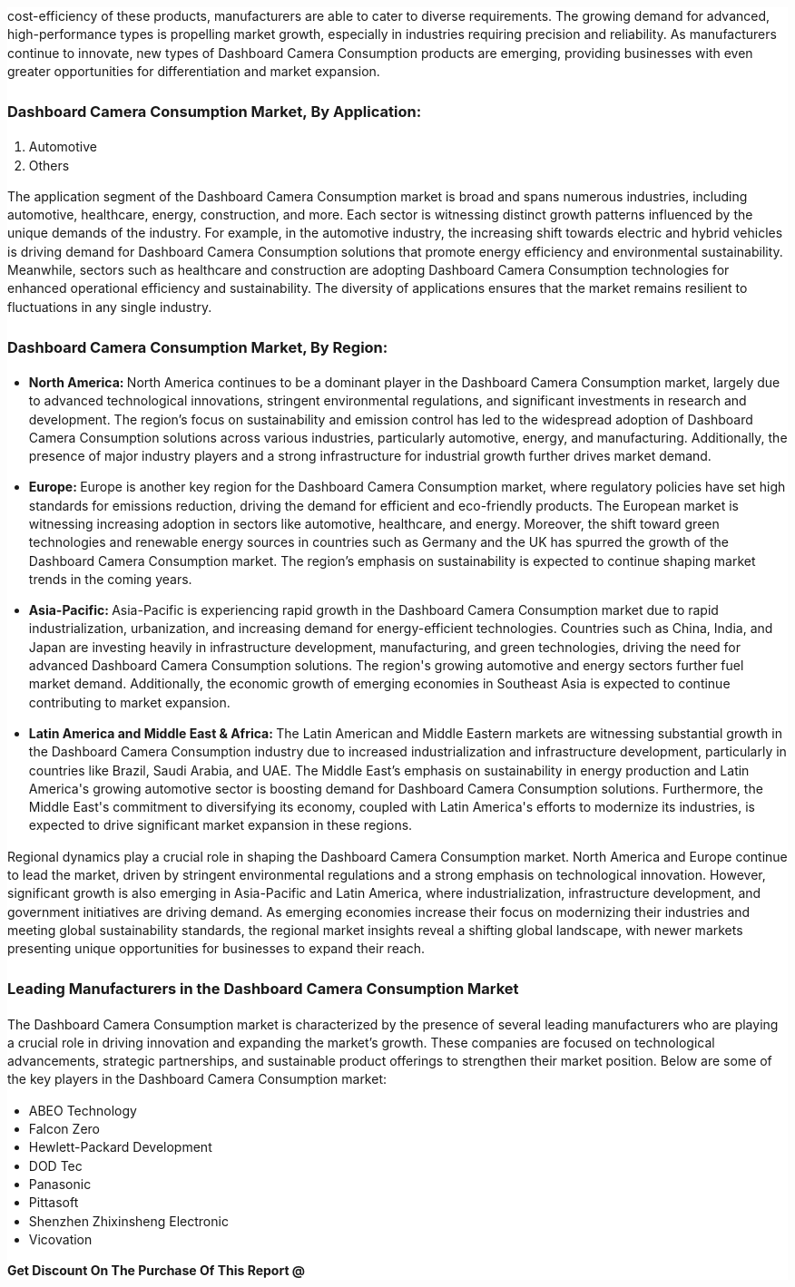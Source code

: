 cost-efficiency of these products, manufacturers are able to cater to diverse requirements. The growing demand for advanced, high-performance types is propelling market growth, especially in industries requiring precision and reliability. As manufacturers continue to innovate, new types of Dashboard Camera Consumption products are emerging, providing businesses with even greater opportunities for differentiation and market expansion.</p><h3>Dashboard Camera Consumption Market,&nbsp;By Application:</h3><ol><li>Automotive<li> Others</li></ol><p>The application segment of the Dashboard Camera Consumption market is broad and spans numerous industries, including automotive, healthcare, energy, construction, and more. Each sector is witnessing distinct growth patterns influenced by the unique demands of the industry. For example, in the automotive industry, the increasing shift towards electric and hybrid vehicles is driving demand for Dashboard Camera Consumption solutions that promote energy efficiency and environmental sustainability. Meanwhile, sectors such as healthcare and construction are adopting Dashboard Camera Consumption technologies for enhanced operational efficiency and sustainability. The diversity of applications ensures that the market remains resilient to fluctuations in any single industry.</p><h3>Dashboard Camera Consumption Market, By Region:</h3><ul><li><p><strong>North America:&nbsp;</strong>North America continues to be a dominant player in the Dashboard Camera Consumption market, largely due to advanced technological innovations, stringent environmental regulations, and significant investments in research and development. The region&rsquo;s focus on sustainability and emission control has led to the widespread adoption of Dashboard Camera Consumption solutions across various industries, particularly automotive, energy, and manufacturing. Additionally, the presence of major industry players and a strong infrastructure for industrial growth further drives market demand.</p></li><li><p><strong><strong>Europe:&nbsp;</strong></strong>Europe is another key region for the Dashboard Camera Consumption market, where regulatory policies have set high standards for emissions reduction, driving the demand for efficient and eco-friendly products. The European market is witnessing increasing adoption in sectors like automotive, healthcare, and energy. Moreover, the shift toward green technologies and renewable energy sources in countries such as Germany and the UK has spurred the growth of the Dashboard Camera Consumption market. The region&rsquo;s emphasis on sustainability is expected to continue shaping market trends in the coming years.</p></li><li><p><strong><strong>Asia-Pacific:&nbsp;</strong></strong>Asia-Pacific is experiencing rapid growth in the Dashboard Camera Consumption market due to rapid industrialization, urbanization, and increasing demand for energy-efficient technologies. Countries such as China, India, and Japan are investing heavily in infrastructure development, manufacturing, and green technologies, driving the need for advanced Dashboard Camera Consumption solutions. The region's growing automotive and energy sectors further fuel market demand. Additionally, the economic growth of emerging economies in Southeast Asia is expected to continue contributing to market expansion.</p></li><li><p><strong><strong>Latin America and Middle East &amp; Africa:&nbsp;</strong></strong>The Latin American and Middle Eastern markets are witnessing substantial growth in the Dashboard Camera Consumption industry due to increased industrialization and infrastructure development, particularly in countries like Brazil, Saudi Arabia, and UAE. The Middle East&rsquo;s emphasis on sustainability in energy production and Latin America's growing automotive sector is boosting demand for Dashboard Camera Consumption solutions. Furthermore, the Middle East's commitment to diversifying its economy, coupled with Latin America's efforts to modernize its industries, is expected to drive significant market expansion in these regions.</p></li></ul><p>Regional dynamics play a crucial role in shaping the Dashboard Camera Consumption market. North America and Europe continue to lead the market, driven by stringent environmental regulations and a strong emphasis on technological innovation. However, significant growth is also emerging in Asia-Pacific and Latin America, where industrialization, infrastructure development, and government initiatives are driving demand. As emerging economies increase their focus on modernizing their industries and meeting global sustainability standards, the regional market insights reveal a shifting global landscape, with newer markets presenting unique opportunities for businesses to expand their reach.</p><h3><strong>Leading Manufacturers in the Dashboard Camera Consumption Market</strong></h3><p>The Dashboard Camera Consumption market is characterized by the presence of several leading manufacturers who are playing a crucial role in driving innovation and expanding the market&rsquo;s growth. These companies are focused on technological advancements, strategic partnerships, and sustainable product offerings to strengthen their market position. Below are some of the key players in the Dashboard Camera Consumption market:</p></div><div class="article-main__content" data-test-id="publishing-text-block"><ul><li><span class="">ABEO Technology<li> Falcon Zero<li> Hewlett-Packard Development<li> DOD Tec<li> Panasonic<li> Pittasoft<li> Shenzhen Zhixinsheng Electronic<li> Vicovation</span></li></ul></div><div class="article-main__content" data-test-id="publishing-text-block"><p><span class="font-[700]"><strong>Get Discount On The Purchase Of This Report @</strong>